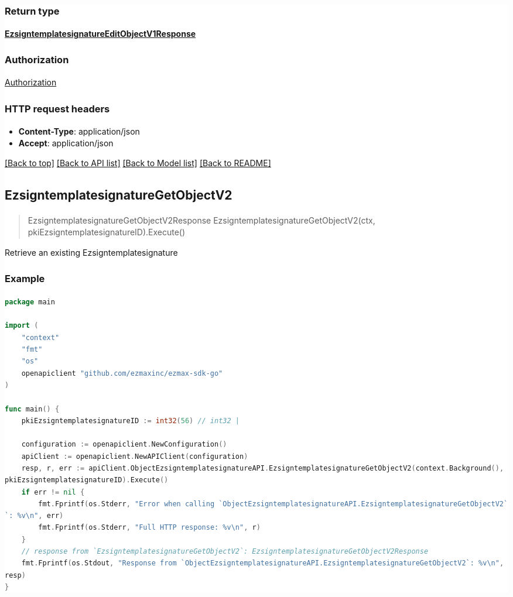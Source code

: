 ### Return type

[**EzsigntemplatesignatureEditObjectV1Response**](EzsigntemplatesignatureEditObjectV1Response.md)

### Authorization

[Authorization](../README.md#Authorization)

### HTTP request headers

- **Content-Type**: application/json
- **Accept**: application/json

[[Back to top]](#) [[Back to API list]](../README.md#documentation-for-api-endpoints)
[[Back to Model list]](../README.md#documentation-for-models)
[[Back to README]](../README.md)


## EzsigntemplatesignatureGetObjectV2

> EzsigntemplatesignatureGetObjectV2Response EzsigntemplatesignatureGetObjectV2(ctx, pkiEzsigntemplatesignatureID).Execute()

Retrieve an existing Ezsigntemplatesignature



### Example

```go
package main

import (
    "context"
    "fmt"
    "os"
    openapiclient "github.com/ezmaxinc/ezmax-sdk-go"
)

func main() {
    pkiEzsigntemplatesignatureID := int32(56) // int32 | 

    configuration := openapiclient.NewConfiguration()
    apiClient := openapiclient.NewAPIClient(configuration)
    resp, r, err := apiClient.ObjectEzsigntemplatesignatureAPI.EzsigntemplatesignatureGetObjectV2(context.Background(), pkiEzsigntemplatesignatureID).Execute()
    if err != nil {
        fmt.Fprintf(os.Stderr, "Error when calling `ObjectEzsigntemplatesignatureAPI.EzsigntemplatesignatureGetObjectV2``: %v\n", err)
        fmt.Fprintf(os.Stderr, "Full HTTP response: %v\n", r)
    }
    // response from `EzsigntemplatesignatureGetObjectV2`: EzsigntemplatesignatureGetObjectV2Response
    fmt.Fprintf(os.Stdout, "Response from `ObjectEzsigntemplatesignatureAPI.EzsigntemplatesignatureGetObjectV2`: %v\n", resp)
}
```
